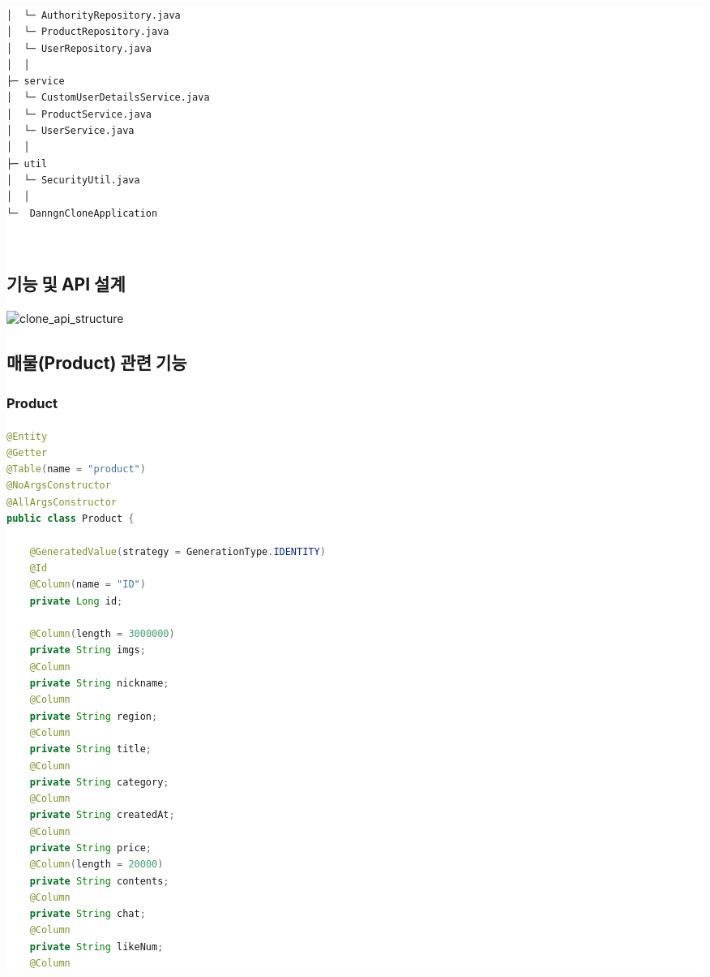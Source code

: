 ```
│  └─ AuthorityRepository.java
│  └─ ProductRepository.java
│  └─ UserRepository.java
│  │ 
├─ service
│  └─ CustomUserDetailsService.java
│  └─ ProductService.java
│  └─ UserService.java
│  │ 
├─ util
│  └─ SecurityUtil.java
│  │ 
└─  DanngnCloneApplication
```


</br>

기능 및 API 설계
---------

<img width="492" alt="clone_api_structure" src="https://user-images.githubusercontent.com/79817873/113748415-6c450e00-9743-11eb-9bfb-ee9faf7db8ce.PNG">


</br>

매물(Product) 관련 기능
---------

### Product

```java
@Entity
@Getter
@Table(name = "product")
@NoArgsConstructor
@AllArgsConstructor
public class Product {

    @GeneratedValue(strategy = GenerationType.IDENTITY)
    @Id
    @Column(name = "ID")
    private Long id;

    @Column(length = 3000000)
    private String imgs;
    @Column
    private String nickname;
    @Column
    private String region;
    @Column
    private String title;
    @Column
    private String category;
    @Column
    private String createdAt;
    @Column
    private String price;
    @Column(length = 20000)
    private String contents;
    @Column
    private String chat;
    @Column
    private String likeNum;
    @Column
```